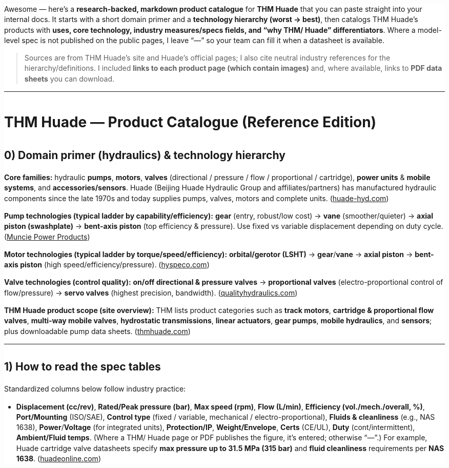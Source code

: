 Awesome — here’s a **research-backed, markdown product catalogue** for **THM Huade** that you can paste straight into your internal docs. It starts with a short domain primer and a **technology hierarchy (worst → best)**, then catalogs THM Huade’s products with **uses, core technology, industry measures/specs fields, and “why THM/ Huade” differentiators**. Where a model-level spec is not published on the public pages, I leave “—” so your team can fill it when a datasheet is available.

> Sources are from THM Huade’s site and Huade’s official pages; I also cite neutral industry references for the hierarchy/definitions. I included **links to each product page (which contain images)** and, where available, links to **PDF data sheets** you can download.

---

# THM Huade — Product Catalogue (Reference Edition)

## 0) Domain primer (hydraulics) & technology hierarchy

**Core families:** hydraulic **pumps**, **motors**, **valves** (directional / pressure / flow / proportional / cartridge), **power units** & **mobile systems**, and **accessories/sensors**. Huade (Beijing Huade Hydraulic Group and affiliates/partners) has manufactured hydraulic components since the late 1970s and today supplies pumps, valves, motors and complete units. ([huade-hyd.com][1])

**Pump technologies (typical ladder by capability/efficiency):** **gear** (entry, robust/low cost) → **vane** (smoother/quieter) → **axial piston (swashplate)** → **bent-axis piston** (top efficiency & pressure). Use fixed vs variable displacement depending on duty cycle. ([Muncie Power Products][2])

**Motor technologies (typical ladder by torque/speed/efficiency):** **orbital/gerotor (LSHT)** → **gear**/**vane** → **axial piston** → **bent-axis piston** (high speed/efficiency/pressure). ([hyspeco.com][3])

**Valve technologies (control quality):** **on/off directional & pressure valves** → **proportional valves** (electro-proportional control of flow/pressure) → **servo valves** (highest precision, bandwidth). ([qualityhydraulics.com][4])

**THM Huade product scope (site overview):** THM lists product categories such as **track motors**, **cartridge & proportional flow valves**, **multi-way mobile valves**, **hydrostatic transmissions**, **linear actuators**, **gear pumps**, **mobile hydraulics**, and **sensors**; plus downloadable pump data sheets. ([thmhuade.com][5])

---

## 1) How to read the spec tables

Standardized columns below follow industry practice:

* **Displacement (cc/rev)**, **Rated/Peak pressure (bar)**, **Max speed (rpm)**, **Flow (L/min)**, **Efficiency (vol./mech./overall, %)**, **Port/Mounting** (ISO/SAE), **Control type** (fixed / variable, mechanical / electro-proportional), **Fluids & cleanliness** (e.g., NAS 1638), **Power**/**Voltage** (for integrated units), **Protection/IP**, **Weight/Envelope**, **Certs** (CE/UL), **Duty** (cont/intermittent), **Ambient/Fluid temps**. (Where a THM/ Huade page or PDF publishes the figure, it’s entered; otherwise “—”.) For example, Huade cartridge valve datasheets specify **max pressure up to 31.5 MPa (315 bar)** and **fluid cleanliness** requirements per **NAS 1638**. ([huadeonline.com][6])


[1]: https://www.huade-hyd.com/Hydraulic%20Valve%20Branch.aspx?utm_source=chatgpt.com "Hydraulic Valve Branch"
[2]: https://munciepower.com/company/blog_detail/types_of_hydraulic_pumps?utm_source=chatgpt.com "Types of Hydraulic Pumps"
[3]: https://www.hyspeco.com/blog/222/4-types-of-hydraulic-motors-and-their-applications?srsltid=AfmBOoqK3KJy0MfjePyDMWWRTr6OZJRVUEdSgBG421Wc7jYzh26nbFAc&utm_source=chatgpt.com "4 Types of Hydraulic Motors and Their Applications"
[4]: https://www.qualityhydraulics.com/blog/valves/what-proportional-valve?utm_source=chatgpt.com "What is a Proportional Valve? Directional Valve? Servo ..."
[5]: https://thmhuade.com/products/thm-track-motor/?utm_source=chatgpt.com "THM hydraulics - Track Motor"
[6]: https://www.huadeonline.com/upload/7769/cartridge-valve-m-sr_618175.pdf?utm_source=chatgpt.com "Check valve cartridge Type M-SR"
[7]: https://thmhuade.com/wp-content/uploads/2020/07/HY-catalog.pdf?utm_source=chatgpt.com "HY-catalog.pdf"
[8]: https://thmhuade.com/wp-content/uploads/2020/07/THM-IGP-02T-Series-as-on-01.2023.pdf?utm_source=chatgpt.com "IGP1, 2, 3 (02T Series)"
[9]: https://thmhuade.com/?utm_source=chatgpt.com "Best Hydraulic Pumps, Motors, Valves Company in Ludhiana ..."
[10]: https://www.huade-hyd.com/Pump%20Branch.aspx?utm_source=chatgpt.com "Pump Branch"
[11]: https://thmhuade.com/products/thm-ht-s10-hydrostatic-transmission-mobile-hydraulics/?utm_source=chatgpt.com "HT S10 - Hydrostatic Transmission"
[12]: https://www.huadeonline.com/about.html?utm_source=chatgpt.com "About Us - Jiangsu Huafilter Hydraulic Industry ..."
[13]: https://thmhuade.com/products/thm-mdls-6-4w-6j-6pc2e-g24-z5l-t014511245/?utm_source=chatgpt.com "MDLS-6-4W-6J-6PC+2E-G24-Z5L - T014511245"
[14]: https://thmhuade.com/products/thm-proportional-flow-control-cartridge-valve/?utm_source=chatgpt.com "THM – Proportional Flow Control Cartridge Valve"
[15]: https://www.huadejishu.com/?utm_source=chatgpt.com "Huade: Hydraulic Valves"
[16]: https://www.powermotiontech.com/hydraulics/hydraulic-valves/article/21882788/whats-the-difference-between-a-servo-valve-and-a-proportional-valve?utm_source=chatgpt.com "What's the Difference Between a Servo Valve and ..."
[17]: https://thmhuade.com/products/thm-tvt-09-linear-actuator/?utm_source=chatgpt.com "TVT-09 - Linear Actuator - Hydraulic Pump, Motor & ..."
[18]: https://thmhuade.com/product-category/thm/mobile-hydraulics/?utm_source=chatgpt.com "Mobile Hydraulic Services & Repair | Equipment Solutions"
[19]: https://thmhuade.com/product-category/atom-metric/?utm_source=chatgpt.com "Atom Metric ED Displacement Sensor – High Precision"